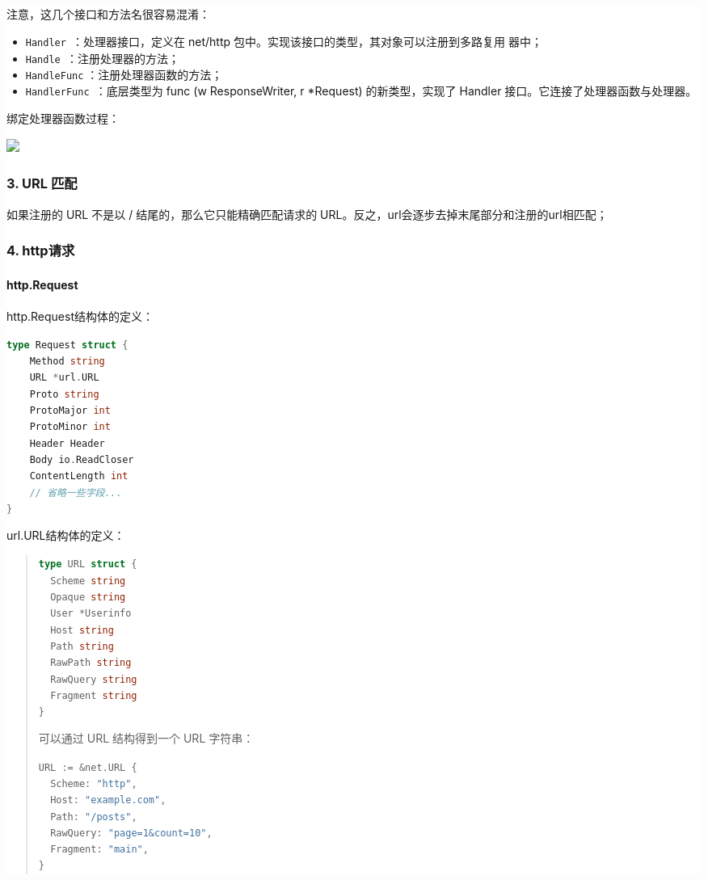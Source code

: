

注意，这⼏个接⼝和⽅法名很容易混淆：

* `Handler `：处理器接⼝，定义在 net/http 包中。实现该接⼝的类型，其对象可以注册到多路复⽤ 器中； 
* `Handle `：注册处理器的⽅法； 
* `HandleFunc` ：注册处理器函数的⽅法； 
* `HandlerFunc `：底层类型为 func (w ResponseWriter, r *Request) 的新类型，实现了 Handler 接⼝。它连接了处理器函数与处理器。

绑定处理器函数过程：

![](https://cdn.jsdelivr.net/gh/eaok/img/web/goweb/HandleFunc.png)



### 3. URL 匹配

如果注册的 URL 不是以 / 结尾的，那么它只能精确匹配请求的 URL。反之，url会逐步去掉末尾部分和注册的url相匹配；







### 4. http请求

#### http.Request

http.Request结构体的定义：

```go
type Request struct {
 	Method string
 	URL *url.URL
 	Proto string
 	ProtoMajor int
 	ProtoMinor int
 	Header Header
 	Body io.ReadCloser
 	ContentLength int
 	// 省略⼀些字段...
}
```



url.URL结构体的定义：

> ```go
> type URL struct {
>  	Scheme string
>  	Opaque string
>  	User *Userinfo
>  	Host string
>  	Path string
>  	RawPath string
>  	RawQuery string
>  	Fragment string
> }
> ```
>
> 可以通过 URL 结构得到⼀个 URL 字符串：
>
> ```go
> URL := &net.URL {
>  	Scheme: "http",
>  	Host: "example.com",
>  	Path: "/posts",
>  	RawQuery: "page=1&count=10",
>  	Fragment: "main",
> }